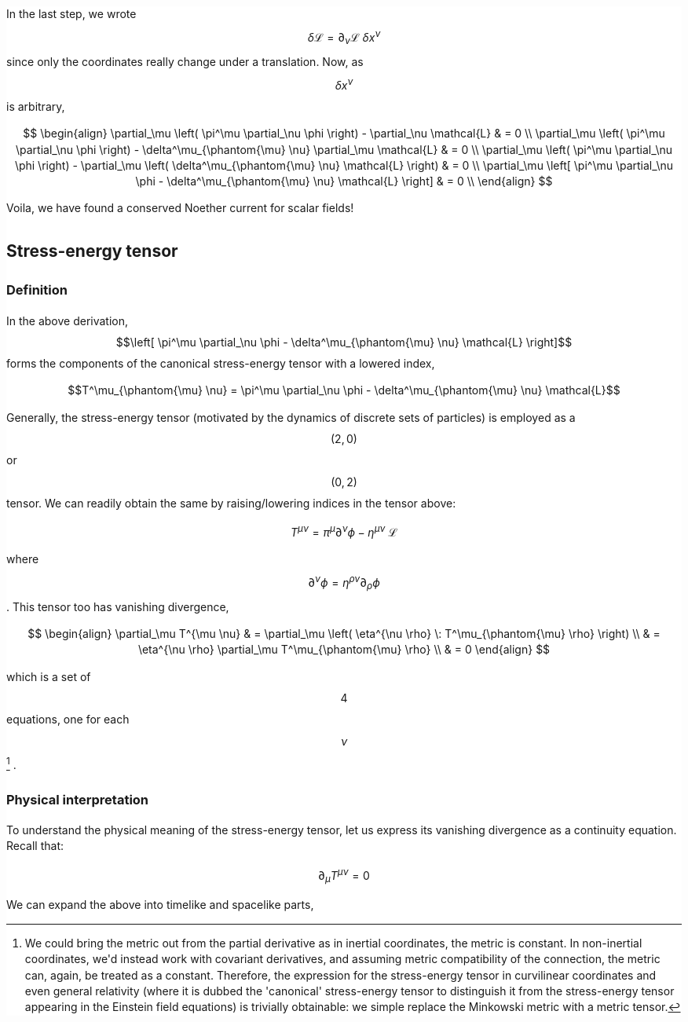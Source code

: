 In the last step, we wrote $$\delta \mathcal{L} = \partial_\nu \mathcal{L} \: \delta x^\nu$$ since only the coordinates really change under a translation. Now, as $$\delta x^\nu$$ is arbitrary,

$$
\begin{align}
\partial_\mu \left( \pi^\mu \partial_\nu \phi \right) - \partial_\nu \mathcal{L} & = 0 \\
\partial_\mu \left( \pi^\mu \partial_\nu \phi \right) - \delta^\mu_{\phantom{\mu} \nu} \partial_\mu \mathcal{L} & = 0 \\
\partial_\mu \left( \pi^\mu \partial_\nu \phi \right) - \partial_\mu \left( \delta^\mu_{\phantom{\mu} \nu} \mathcal{L} \right) & = 0 \\
\partial_\mu \left[ \pi^\mu \partial_\nu \phi - \delta^\mu_{\phantom{\mu} \nu} \mathcal{L} \right] & = 0 \\
\end{align}
$$

Voila, we have found a conserved Noether current for scalar fields!

## Stress-energy tensor

### Definition

In the above derivation, $$\left[ \pi^\mu \partial_\nu \phi - \delta^\mu_{\phantom{\mu} \nu} \mathcal{L} \right]$$ forms the components of the canonical stress-energy tensor with a lowered index,

$$T^\mu_{\phantom{\mu} \nu} = \pi^\mu \partial_\nu \phi - \delta^\mu_{\phantom{\mu} \nu} \mathcal{L}$$

Generally, the stress-energy tensor (motivated by the dynamics of discrete sets of particles) is employed as a $$\left( 2, 0 \right)$$ or $$\left( 0, 2 \right)$$ tensor. We can readily obtain the same by raising/lowering indices in the tensor above:

$$T^{\mu \nu} =  \pi^\mu \partial^\nu \phi - \eta^{\mu \nu} \: \mathcal{L}$$

where $$\partial^\nu \phi = \eta^{\rho \nu} \partial_\rho \phi$$ . This tensor too has vanishing divergence,

$$
\begin{align}
\partial_\mu T^{\mu \nu} & = \partial_\mu \left( \eta^{\nu \rho} \: T^\mu_{\phantom{\mu} \rho} \right) \\
 & = \eta^{\nu \rho} \partial_\mu T^\mu_{\phantom{\mu} \rho} \\
 & = 0
\end{align}
$$

which is a set of $$4$$ equations, one for each $$\nu$$ [^2] .

[^2]: We could bring the metric out from the partial derivative as in inertial coordinates, the metric is constant. In non-inertial coordinates, we'd instead work with covariant derivatives, and assuming metric compatibility of the connection, the metric can, again, be treated as a constant. Therefore, the expression for the stress-energy tensor in curvilinear coordinates and even general relativity (where it is dubbed the 'canonical' stress-energy tensor to distinguish it from the stress-energy tensor appearing in the Einstein field equations) is trivially obtainable: we simple replace the Minkowski metric with a metric tensor.

### Physical interpretation

To understand the physical meaning of the stress-energy tensor, let us express its vanishing divergence as a continuity equation. Recall that:

$$\partial_\mu T^{\mu \nu} = 0$$

We can expand the above into timelike and spacelike parts,


[^1]: Technically, the quantity described is a momentum _density_ field. However, we will simply refer to it as momentum, much like the Lagrangian density is commonly called the Lagrangian.
[^3]: In general relativity, the canonical stress-energy tensor does not necessarily encode momentum flux like the stress-energy tensor appearing in the Einstein field equations. However, the distinction is not important in special relativity.